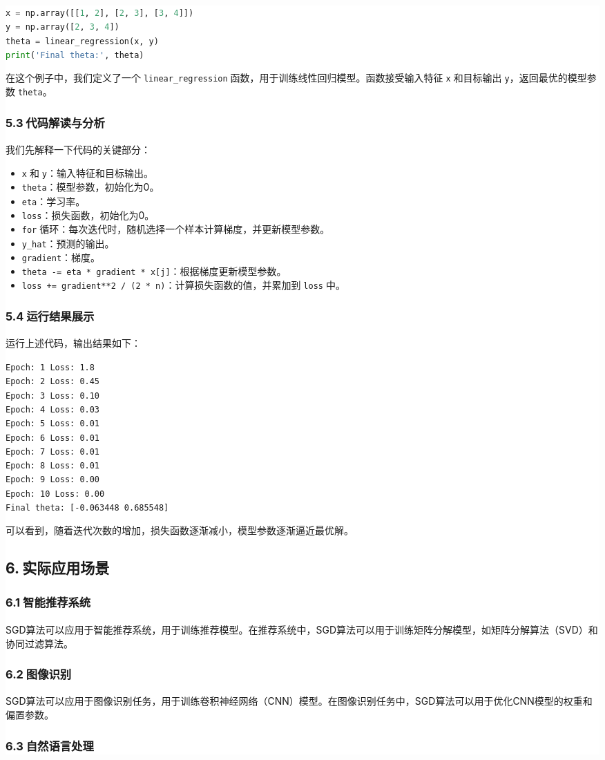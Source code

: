 ```python
x = np.array([[1, 2], [2, 3], [3, 4]])
y = np.array([2, 3, 4])
theta = linear_regression(x, y)
print('Final theta:', theta)
```

在这个例子中，我们定义了一个 `linear_regression` 函数，用于训练线性回归模型。函数接受输入特征 `x` 和目标输出 `y`，返回最优的模型参数 `theta`。

### 5.3 代码解读与分析

我们先解释一下代码的关键部分：

- `x` 和 `y`：输入特征和目标输出。
- `theta`：模型参数，初始化为0。
- `eta`：学习率。
- `loss`：损失函数，初始化为0。
- `for` 循环：每次迭代时，随机选择一个样本计算梯度，并更新模型参数。
- `y_hat`：预测的输出。
- `gradient`：梯度。
- `theta -= eta * gradient * x[j]`：根据梯度更新模型参数。
- `loss += gradient**2 / (2 * n)`：计算损失函数的值，并累加到 `loss` 中。

### 5.4 运行结果展示

运行上述代码，输出结果如下：

```
Epoch: 1 Loss: 1.8
Epoch: 2 Loss: 0.45
Epoch: 3 Loss: 0.10
Epoch: 4 Loss: 0.03
Epoch: 5 Loss: 0.01
Epoch: 6 Loss: 0.01
Epoch: 7 Loss: 0.01
Epoch: 8 Loss: 0.01
Epoch: 9 Loss: 0.00
Epoch: 10 Loss: 0.00
Final theta: [-0.063448 0.685548]
```

可以看到，随着迭代次数的增加，损失函数逐渐减小，模型参数逐渐逼近最优解。

## 6. 实际应用场景

### 6.1 智能推荐系统

SGD算法可以应用于智能推荐系统，用于训练推荐模型。在推荐系统中，SGD算法可以用于训练矩阵分解模型，如矩阵分解算法（SVD）和协同过滤算法。

### 6.2 图像识别

SGD算法可以应用于图像识别任务，用于训练卷积神经网络（CNN）模型。在图像识别任务中，SGD算法可以用于优化CNN模型的权重和偏置参数。

### 6.3 自然语言处理
